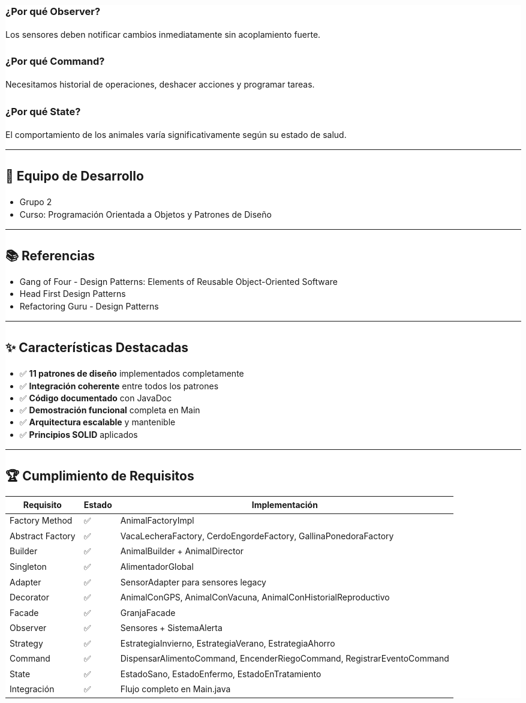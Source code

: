 ### ¿Por qué Observer?
Los sensores deben notificar cambios inmediatamente sin acoplamiento fuerte.

### ¿Por qué Command?
Necesitamos historial de operaciones, deshacer acciones y programar tareas.

### ¿Por qué State?
El comportamiento de los animales varía significativamente según su estado de salud.

---

## 👥 Equipo de Desarrollo

- Grupo 2
- Curso: Programación Orientada a Objetos y Patrones de Diseño

---

## 📚 Referencias

- Gang of Four - Design Patterns: Elements of Reusable Object-Oriented Software
- Head First Design Patterns
- Refactoring Guru - Design Patterns

---

## ✨ Características Destacadas

- ✅ **11 patrones de diseño** implementados completamente
- ✅ **Integración coherente** entre todos los patrones
- ✅ **Código documentado** con JavaDoc
- ✅ **Demostración funcional** completa en Main
- ✅ **Arquitectura escalable** y mantenible
- ✅ **Principios SOLID** aplicados

---

## 🏆 Cumplimiento de Requisitos

| Requisito | Estado | Implementación |
|-----------|--------|----------------|
| Factory Method | ✅ | AnimalFactoryImpl |
| Abstract Factory | ✅ | VacaLecheraFactory, CerdoEngordeFactory, GallinaPonedoraFactory |
| Builder | ✅ | AnimalBuilder + AnimalDirector |
| Singleton | ✅ | AlimentadorGlobal |
| Adapter | ✅ | SensorAdapter para sensores legacy |
| Decorator | ✅ | AnimalConGPS, AnimalConVacuna, AnimalConHistorialReproductivo |
| Facade | ✅ | GranjaFacade |
| Observer | ✅ | Sensores + SistemaAlerta |
| Strategy | ✅ | EstrategiaInvierno, EstrategiaVerano, EstrategiaAhorro |
| Command | ✅ | DispensarAlimentoCommand, EncenderRiegoCommand, RegistrarEventoCommand |
| State | ✅ | EstadoSano, EstadoEnfermo, EstadoEnTratamiento |
| Integración | ✅ | Flujo completo en Main.java |